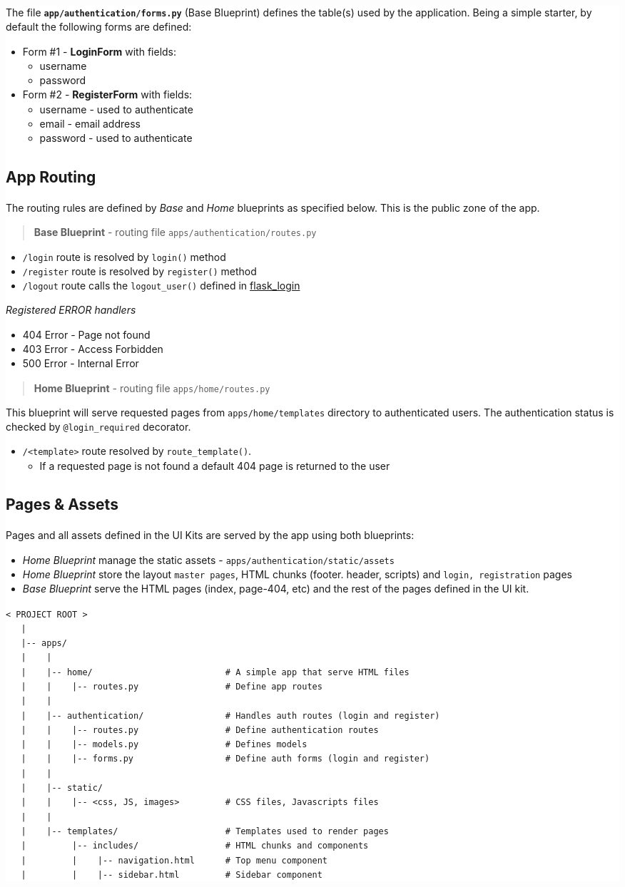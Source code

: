 The file **`app/authentication/forms.py`** (Base Blueprint) defines the table(s) used by the application. Being a simple starter, by default the following forms are defined:

* Form #1 - **LoginForm** with fields:
  * username
  * password
* Form #2 - **RegisterForm** with fields:
  * username - used to authenticate
  * email - email address
  * password - used to authenticate

## App Routing <a href="#app-routing" id="app-routing"></a>

The routing rules are defined by _Base_ and _Home_ blueprints as specified below. This is the public zone of the app.

> **Base Blueprint** - routing file `apps/authentication/routes.py`

* `/login` route is resolved by `login()` method
* `/register` route is resolved by `register()` method
* `/logout` route calls the `logout_user()` defined in [flask\_login](https://flask-login.readthedocs.io/en/latest/)

_Registered ERROR handlers_

* 404 Error - Page not found
* 403 Error - Access Forbidden
* 500 Error - Internal Error

> **Home Blueprint** - routing file `apps/home/routes.py`

This blueprint will serve requested pages from `apps/home/templates` directory to authenticated users. The authentication status is checked by `@login_required` decorator.

* `/<template>` route resolved by `route_template()`.
  * If a requested page is not found a default 404 page is returned to the user

## Pages & Assets <a href="#pages-assets" id="pages-assets"></a>

Pages and all assets defined in the UI Kits are served by the app using both blueprints:

* _Home Blueprint_ manage the static assets - `apps/authentication/static/assets`
* _Home Blueprint_ store the layout `master pages`, HTML chunks (footer. header, scripts) and `login, registration` pages
* _Base Blueprint_ serve the HTML pages (index, page-404, etc) and the rest of the pages defined in the UI kit.

```
< PROJECT ROOT >
   |
   |-- apps/
   |    |
   |    |-- home/                          # A simple app that serve HTML files
   |    |    |-- routes.py                 # Define app routes
   |    |
   |    |-- authentication/                # Handles auth routes (login and register)
   |    |    |-- routes.py                 # Define authentication routes  
   |    |    |-- models.py                 # Defines models  
   |    |    |-- forms.py                  # Define auth forms (login and register) 
   |    |
   |    |-- static/
   |    |    |-- <css, JS, images>         # CSS files, Javascripts files
   |    |
   |    |-- templates/                     # Templates used to render pages
   |         |-- includes/                 # HTML chunks and components
   |         |    |-- navigation.html      # Top menu component
   |         |    |-- sidebar.html         # Sidebar component
```